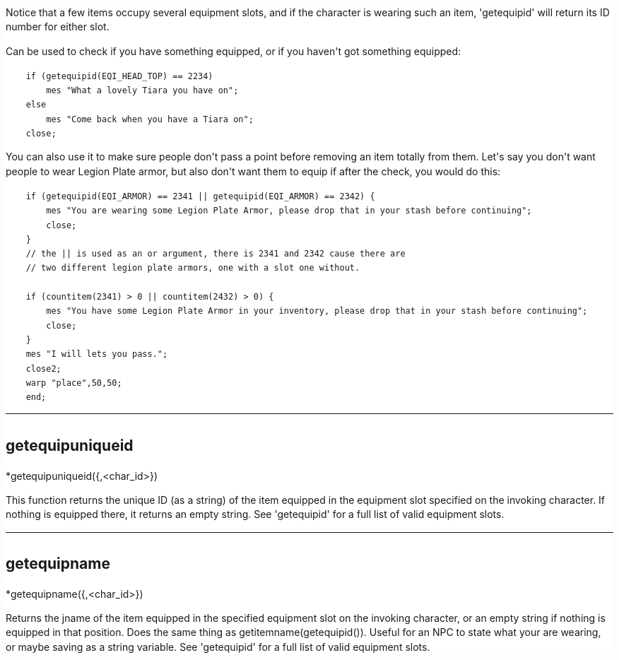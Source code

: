 Notice that a few items occupy several equipment slots, and if the character is
wearing such an item, 'getequipid' will return its ID number for either slot.

Can be used to check if you have something equipped, or if you haven't got
something equipped:
```
	if (getequipid(EQI_HEAD_TOP) == 2234)
		mes "What a lovely Tiara you have on";
	else
		mes "Come back when you have a Tiara on";
	close;
```

You can also use it to make sure people don't pass a point before removing an
item totally from them. Let's say you don't want people to wear Legion Plate
armor, but also don't want them to equip if after the check, you would do this:
```
	if (getequipid(EQI_ARMOR) == 2341 || getequipid(EQI_ARMOR) == 2342) {
		mes "You are wearing some Legion Plate Armor, please drop that in your stash before continuing";
		close;
	}
	// the || is used as an or argument, there is 2341 and 2342 cause there are
	// two different legion plate armors, one with a slot one without.

	if (countitem(2341) > 0 || countitem(2432) > 0) {
		mes "You have some Legion Plate Armor in your inventory, please drop that in your stash before continuing";
		close;
	}
	mes "I will lets you pass.";
	close2;
	warp "place",50,50;
	end;
```

---------------------------------------

## getequipuniqueid
*getequipuniqueid(<equipment slot>{,<char_id>})

This function returns the unique ID (as a string) of the item equipped in the equipment slot
specified on the invoking character. If nothing is equipped there, it returns an empty string.
See 'getequipid' for a full list of valid equipment slots.

---------------------------------------

## getequipname
*getequipname(<equipment slot>{,<char_id>})

Returns the jname of the item equipped in the specified equipment slot on the
invoking character, or an empty string if nothing is equipped in that position.
Does the same thing as getitemname(getequipid()). Useful for an NPC to state
what your are wearing, or maybe saving as a string variable.
See 'getequipid' for a full list of valid equipment slots.
